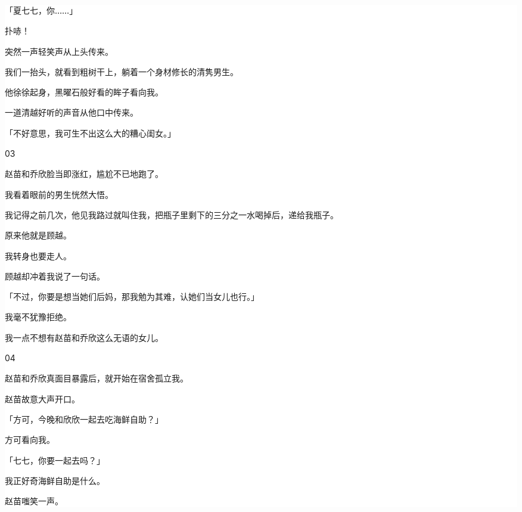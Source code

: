 「夏七七，你……」


扑哧！


突然一声轻笑声从上头传来。


我们一抬头，就看到粗树干上，躺着一个身材修长的清隽男生。


他徐徐起身，黑曜石般好看的眸子看向我。


一道清越好听的声音从他口中传来。


「不好意思，我可生不出这么大的糟心闺女。」


03


赵苗和乔欣脸当即涨红，尴尬不已地跑了。


我看着眼前的男生恍然大悟。


我记得之前几次，他见我路过就叫住我，把瓶子里剩下的三分之一水喝掉后，递给我瓶子。


原来他就是顾越。


我转身也要走人。


顾越却冲着我说了一句话。


「不过，你要是想当她们后妈，那我勉为其难，认她们当女儿也行。」


我毫不犹豫拒绝。


我一点不想有赵苗和乔欣这么无语的女儿。


04


赵苗和乔欣真面目暴露后，就开始在宿舍孤立我。


赵苗故意大声开口。


「方可，今晚和欣欣一起去吃海鲜自助？」


方可看向我。


「七七，你要一起去吗？」


我正好奇海鲜自助是什么。


赵苗嗤笑一声。
